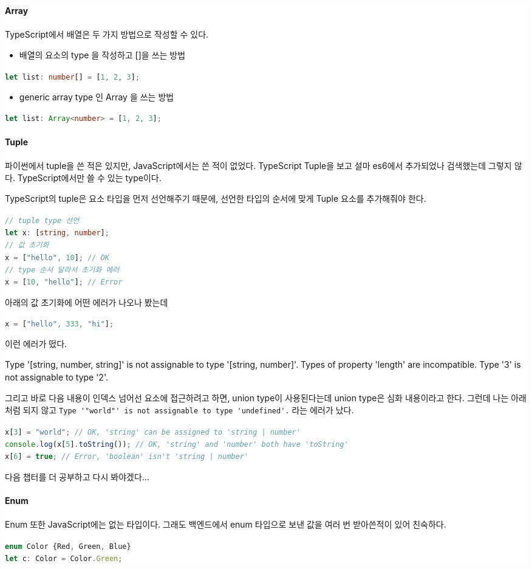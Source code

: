 
#### Array
TypeScript에서 배열은 두 가지 방법으로 작성할 수 있다.

- 배열의 요소의 type 을 작성하고 []을 쓰는 방법
```ts
let list: number[] = [1, 2, 3];
```

- generic array type 인 Array<elemType> 을 쓰는 방법
```ts
let list: Array<number> = [1, 2, 3];
```

#### Tuple
파이썬에서 tuple을 쓴 적은 있지만, JavaScript에서는 쓴 적이 없었다. TypeScript Tuple을 보고 설마 es6에서 추가되었나 검색했는데 그렇지 않다.
TypeScript에서만 쓸 수 있는 type이다.

TypeScript의 tuple은 요소 타입을 먼저 선언해주기 때문에, 선언한 타입의 순서에 맞게 Tuple 요소를 추가해줘야 한다.

```ts
// tuple type 선언
let x: [string, number];
// 값 초기화
x = ["hello", 10]; // OK
// type 순서 달라서 초기화 에러
x = [10, "hello"]; // Error
```

아래의 값 초기화에 어떤 에러가 나오나 봤는데
```ts
x = ["hello", 333, "hi"];
```

이런 에러가 떴다.

Type '[string, number, string]' is not assignable to type '[string, number]'.
Types of property 'length' are incompatible.
Type '3' is not assignable to type '2'.



그리고 바로 다음 내용이 인덱스 넘어선 요소에 접근하려고 하면, union type이 사용된다는데 union type은 심화 내용이라고 한다.
그런데 나는 아래처럼 되지 않고 `Type '"world"' is not assignable to type 'undefined'.` 라는 에러가 났다.

```ts
x[3] = "world"; // OK, 'string' can be assigned to 'string | number'
console.log(x[5].toString()); // OK, 'string' and 'number' both have 'toString'
x[6] = true; // Error, 'boolean' isn't 'string | number'
```
다음 챕터를 더 공부하고 다시 봐야겠다...

#### Enum
Enum 또한 JavaScript에는 없는 타입이다. 그래도 백엔드에서 enum 타입으로 보낸 값을 여러 번 받아쓴적이 있어 친숙하다.

```ts
enum Color {Red, Green, Blue}
let c: Color = Color.Green;
```
